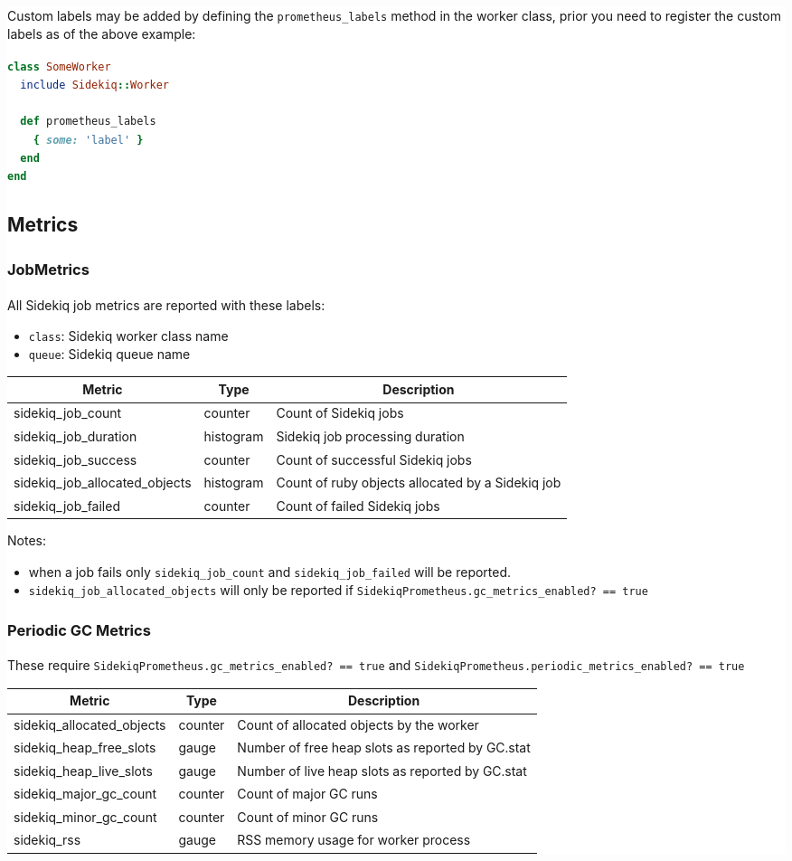 Custom labels may be added by defining the `prometheus_labels` method in the worker class, 
prior you need to register the custom labels as of the above example:

```ruby
class SomeWorker
  include Sidekiq::Worker

  def prometheus_labels
    { some: 'label' }
  end
end
```

## Metrics

### JobMetrics

All Sidekiq job metrics are reported with these labels:

* `class`: Sidekiq worker class name
* `queue`: Sidekiq queue name

| Metric | Type | Description |
|--------|------|-------------|
| sidekiq_job_count | counter | Count of Sidekiq jobs |
| sidekiq_job_duration | histogram | Sidekiq job processing duration |
| sidekiq_job_success | counter | Count of successful Sidekiq jobs |
| sidekiq_job_allocated_objects | histogram | Count of ruby objects allocated by a Sidekiq job |
| sidekiq_job_failed | counter | Count of failed Sidekiq jobs |

Notes:

* when a job fails only `sidekiq_job_count` and `sidekiq_job_failed` will be reported.
* `sidekiq_job_allocated_objects` will only be reported if `SidekiqPrometheus.gc_metrics_enabled? == true`

### Periodic GC Metrics

These require `SidekiqPrometheus.gc_metrics_enabled? == true` and `SidekiqPrometheus.periodic_metrics_enabled? == true`

| Metric | Type | Description |
|--------|------|-------------|
| sidekiq_allocated_objects | counter | Count of allocated objects by the worker |
| sidekiq_heap_free_slots | gauge | Number of free heap slots as reported by GC.stat |
| sidekiq_heap_live_slots | gauge | Number of live heap slots as reported by GC.stat |
| sidekiq_major_gc_count | counter | Count of major GC runs |
| sidekiq_minor_gc_count | counter | Count of minor GC runs |
| sidekiq_rss | gauge | RSS memory usage for worker process |
